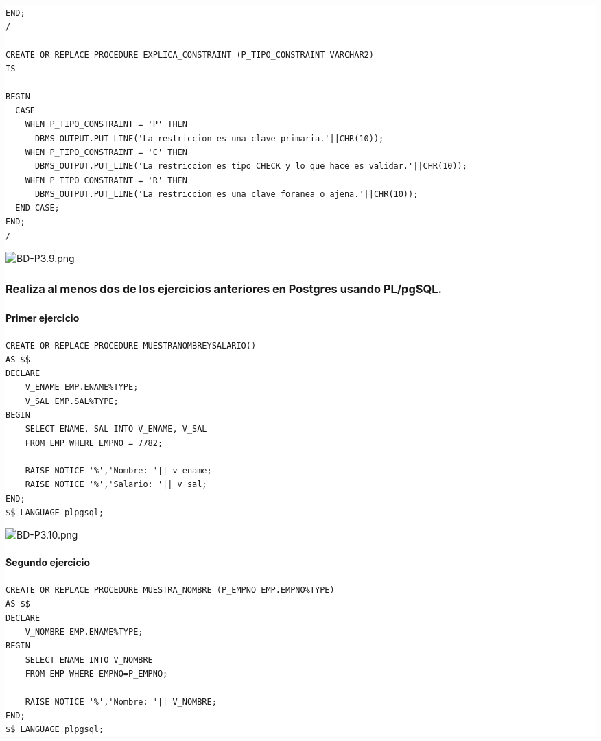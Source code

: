 ```plsql
END;
/

CREATE OR REPLACE PROCEDURE EXPLICA_CONSTRAINT (P_TIPO_CONSTRAINT VARCHAR2)
IS

BEGIN
  CASE
    WHEN P_TIPO_CONSTRAINT = 'P' THEN
      DBMS_OUTPUT.PUT_LINE('La restriccion es una clave primaria.'||CHR(10));
    WHEN P_TIPO_CONSTRAINT = 'C' THEN
      DBMS_OUTPUT.PUT_LINE('La restriccion es tipo CHECK y lo que hace es validar.'||CHR(10));
    WHEN P_TIPO_CONSTRAINT = 'R' THEN
      DBMS_OUTPUT.PUT_LINE('La restriccion es una clave foranea o ajena.'||CHR(10));
  END CASE;
END;
/
```

![BD-P3.9.png](/img/BD-P3.9.png)


### Realiza al menos dos de los ejercicios anteriores en Postgres usando PL/pgSQL.

#### Primer ejercicio

```plsql
CREATE OR REPLACE PROCEDURE MUESTRANOMBREYSALARIO()
AS $$
DECLARE
    V_ENAME EMP.ENAME%TYPE;
    V_SAL EMP.SAL%TYPE;
BEGIN
    SELECT ENAME, SAL INTO V_ENAME, V_SAL
    FROM EMP WHERE EMPNO = 7782;
    
    RAISE NOTICE '%','Nombre: '|| v_ename;
    RAISE NOTICE '%','Salario: '|| v_sal;
END;
$$ LANGUAGE plpgsql;
```
![BD-P3.10.png](/img/BD-P3.10.png)


#### Segundo ejercicio

```plsql
CREATE OR REPLACE PROCEDURE MUESTRA_NOMBRE (P_EMPNO EMP.EMPNO%TYPE)
AS $$
DECLARE
    V_NOMBRE EMP.ENAME%TYPE;
BEGIN
    SELECT ENAME INTO V_NOMBRE 
    FROM EMP WHERE EMPNO=P_EMPNO;

    RAISE NOTICE '%','Nombre: '|| V_NOMBRE;
END;
$$ LANGUAGE plpgsql;
```
